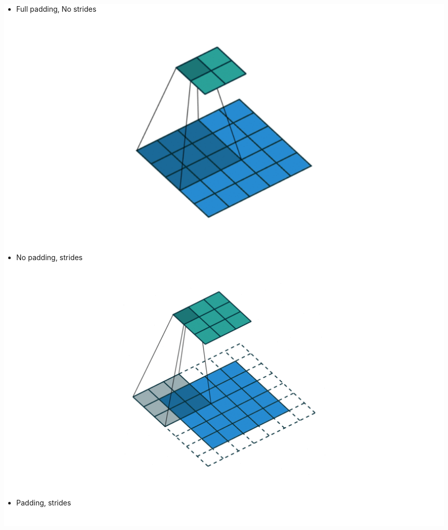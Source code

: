 - Full padding, No strides

<br>
<center><img src="../assets/img/dl/concept/conv/no_padding_strides.gif" alt="Drawing" style="width: 400px;"/></center>
<br>

- No padding, strides

<br>
<center><img src="../assets/img/dl/concept/conv/padding_strides.gif" alt="Drawing" style="width: 400px;"/></center>
<br>

- Padding, strides

<br>
